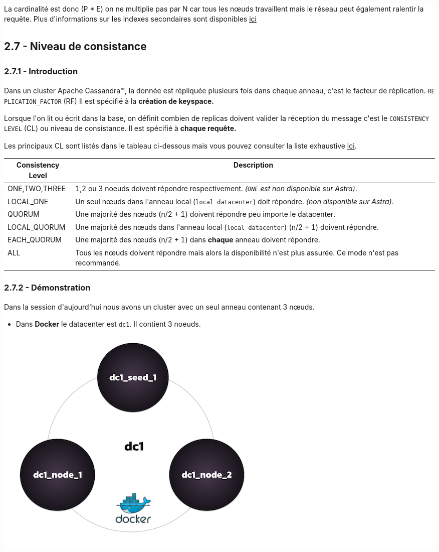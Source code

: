 La cardinalité est donc (P \* E) on ne multiplie pas par N car tous les nœuds travaillent mais le réseau peut également ralentir la requête. Plus d'informations sur les indexes secondaires sont disponibles [ici](https://www.doanduyhai.com/blog/?p=13191)

## 2.7 - Niveau de consistance

### 2.7.1 - Introduction

Dans un cluster Apache Cassandra™, la donnée est répliquée plusieurs fois dans chaque anneau, c'est le facteur de réplication. `REPLICATION_FACTOR` (RF) Il est spécifié à la **création de keyspace.**

Lorsque l'on lit ou écrit dans la base, on définit combien de replicas doivent valider la réception du message c'est le `CONSISTENCY LEVEL` (CL) ou niveau de consistance. Il est spécifié à **chaque requête.**

Les principaux CL sont listés dans le tableau ci-dessous mais vous pouvez consulter la liste exhaustive [ici](https://docs.datastax.com/en/dse/6.8/cql/cql/cql_reference/cqlsh_commands/cqlshConsistency.html).

| Consistency Level | Description                                                                                                   |
| ----------------- | ------------------------------------------------------------------------------------------------------------- |
| ONE,TWO,THREE     | 1,2 ou 3 noeuds doivent répondre respectivement. _(`ONE` est non disponible sur Astra)_.                      |
| LOCAL_ONE         | Un seul nœuds dans l'anneau local (`local datacenter`) doit répondre. _(non disponible sur Astra)_.           |
| QUORUM            | Une majorité des nœuds (n/2 + 1) doivent répondre peu importe le datacenter.                                  |
| LOCAL_QUORUM      | Une majorité des nœuds dans l'anneau local (`local datacenter`) (n/2 + 1) doivent répondre.                   |
| EACH_QUORUM       | Une majorité des nœuds (n/2 + 1) dans **chaque** anneau doivent répondre.                                     |
| ALL               | Tous les nœuds doivent répondre mais alors la disponibilité n'est plus assurée. Ce mode n'est pas recommandé. |

### 2.7.2 - Démonstration

Dans la session d'aujourd'hui nous avons un cluster avec un seul anneau contenant 3 nœuds.

- Dans **Docker** le datacenter est `dc1`. Il contient 3 noeuds.

![my-pic](img/cluster-docker.png?raw=true)
